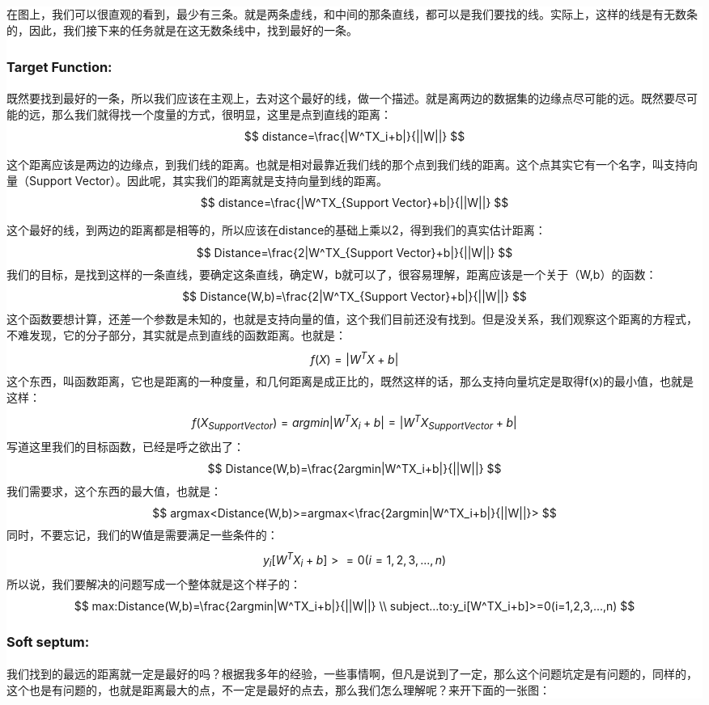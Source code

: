 在图上，我们可以很直观的看到，最少有三条。就是两条虚线，和中间的那条直线，都可以是我们要找的线。实际上，这样的线是有无数条的，因此，我们接下来的任务就是在这无数条线中，找到最好的一条。

### Target Function:

​		既然要找到最好的一条，所以我们应该在主观上，去对这个最好的线，做一个描述。就是离两边的数据集的边缘点尽可能的远。既然要尽可能的远，那么我们就得找一个度量的方式，很明显，这里是点到直线的距离：
$$
distance=\frac{|W^TX_i+b|}{||W||}
$$

这个距离应该是两边的边缘点，到我们线的距离。也就是相对最靠近我们线的那个点到我们线的距离。这个点其实它有一个名字，叫支持向量（Support Vector）。因此呢，其实我们的距离就是支持向量到线的距离。
$$
distance=\frac{|W^TX_{Support Vector}+b|}{||W||}
$$


这个最好的线，到两边的距离都是相等的，所以应该在distance的基础上乘以2，得到我们的真实估计距离：
$$
Distance=\frac{2|W^TX_{Support Vector}+b|}{||W||}
$$
我们的目标，是找到这样的一条直线，要确定这条直线，确定W，b就可以了，很容易理解，距离应该是一个关于（W,b）的函数：
$$
Distance(W,b)=\frac{2|W^TX_{Support Vector}+b|}{||W||}
$$
这个函数要想计算，还差一个参数是未知的，也就是支持向量的值，这个我们目前还没有找到。但是没关系，我们观察这个距离的方程式，不难发现，它的分子部分，其实就是点到直线的函数距离。也就是：
$$
f(X)=|W^TX+b|
$$
这个东西，叫函数距离，它也是距离的一种度量，和几何距离是成正比的，既然这样的话，那么支持向量坑定是取得f(x)的最小值，也就是这样：
$$
f(X_{SupportVector})=argmin|W^TX_i+b|=|W^TX_{Support Vector}+b|
$$
写道这里我们的目标函数，已经是呼之欲出了：
$$
Distance(W,b)=\frac{2argmin|W^TX_i+b|}{||W||}
$$
我们需要求，这个东西的最大值，也就是：
$$
argmax<Distance(W,b)>=argmax<\frac{2argmin|W^TX_i+b|}{||W||}>
$$
同时，不要忘记，我们的W值是需要满足一些条件的：
$$
y_i[W^TX_i+b]>=0(i=1,2,3,...,n)
$$
所以说，我们要解决的问题写成一个整体就是这个样子的：
$$
max:Distance(W,b)=\frac{2argmin|W^TX_i+b|}{||W||} \\
subject...to:y_i[W^TX_i+b]>=0(i=1,2,3,...,n)
$$

### Soft septum:

​		我们找到的最远的距离就一定是最好的吗？根据我多年的经验，一些事情啊，但凡是说到了一定，那么这个问题坑定是有问题的，同样的，这个也是有问题的，也就是距离最大的点，不一定是最好的点去，那么我们怎么理解呢？来开下面的一张图：
